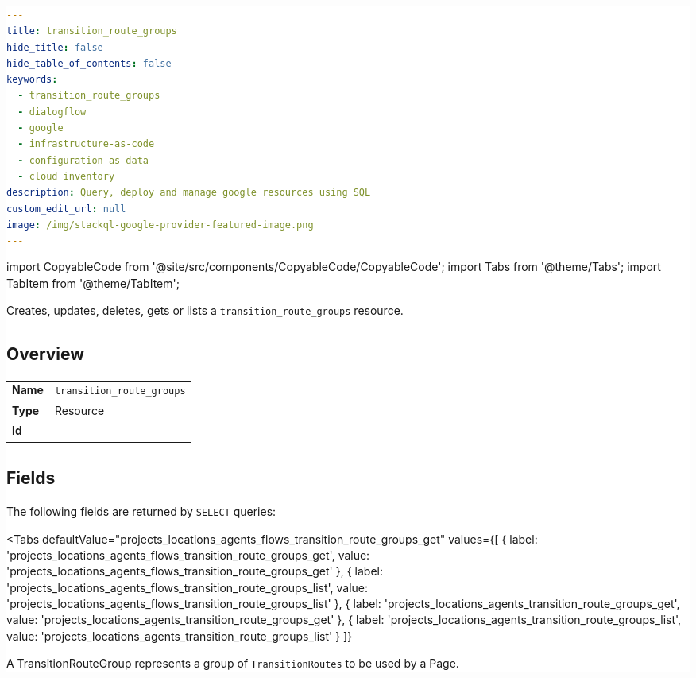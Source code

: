 ```yaml
--- 
title: transition_route_groups
hide_title: false
hide_table_of_contents: false
keywords:
  - transition_route_groups
  - dialogflow
  - google
  - infrastructure-as-code
  - configuration-as-data
  - cloud inventory
description: Query, deploy and manage google resources using SQL
custom_edit_url: null
image: /img/stackql-google-provider-featured-image.png
---
```


import CopyableCode from '@site/src/components/CopyableCode/CopyableCode';
import Tabs from '@theme/Tabs';
import TabItem from '@theme/TabItem';

Creates, updates, deletes, gets or lists a <code>transition_route_groups</code> resource.

## Overview
<table><tbody>
<tr><td><b>Name</b></td><td><code>transition_route_groups</code></td></tr>
<tr><td><b>Type</b></td><td>Resource</td></tr>
<tr><td><b>Id</b></td><td><CopyableCode code="google.dialogflow.transition_route_groups" /></td></tr>
</tbody></table>

## Fields

The following fields are returned by `SELECT` queries:

<Tabs
    defaultValue="projects_locations_agents_flows_transition_route_groups_get"
    values={[
        { label: 'projects_locations_agents_flows_transition_route_groups_get', value: 'projects_locations_agents_flows_transition_route_groups_get' },
        { label: 'projects_locations_agents_flows_transition_route_groups_list', value: 'projects_locations_agents_flows_transition_route_groups_list' },
        { label: 'projects_locations_agents_transition_route_groups_get', value: 'projects_locations_agents_transition_route_groups_get' },
        { label: 'projects_locations_agents_transition_route_groups_list', value: 'projects_locations_agents_transition_route_groups_list' }
    ]}
>
<TabItem value="projects_locations_agents_flows_transition_route_groups_get">

A TransitionRouteGroup represents a group of `TransitionRoutes` to be used by a Page.
